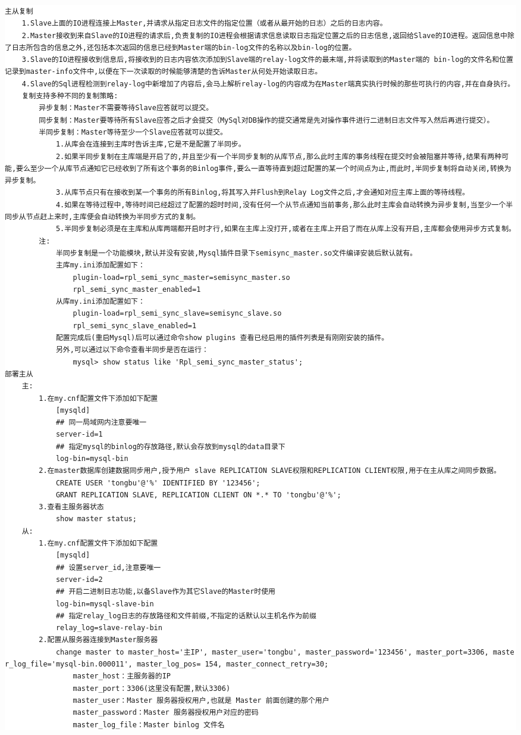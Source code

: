 	主从复制
		1.Slave上面的IO进程连接上Master,并请求从指定日志文件的指定位置（或者从最开始的日志）之后的日志内容。
		2.Master接收到来自Slave的IO进程的请求后,负责复制的IO进程会根据请求信息读取日志指定位置之后的日志信息,返回给Slave的IO进程。返回信息中除了日志所包含的信息之外,还包括本次返回的信息已经到Master端的bin-log文件的名称以及bin-log的位置。
		3.Slave的IO进程接收到信息后,将接收到的日志内容依次添加到Slave端的relay-log文件的最末端,并将读取到的Master端的 bin-log的文件名和位置记录到master-info文件中,以便在下一次读取的时候能够清楚的告诉Master从何处开始读取日志。
		4.Slave的Sql进程检测到relay-log中新增加了内容后,会马上解析relay-log的内容成为在Master端真实执行时候的那些可执行的内容,并在自身执行。
		复制支持多种不同的复制策略:
			异步复制：Master不需要等待Slave应答就可以提交。
			同步复制：Master要等待所有Slave应答之后才会提交（MySql对DB操作的提交通常是先对操作事件进行二进制日志文件写入然后再进行提交）。
			半同步复制：Master等待至少一个Slave应答就可以提交。
				1.从库会在连接到主库时告诉主库,它是不是配置了半同步。
				2.如果半同步复制在主库端是开启了的,并且至少有一个半同步复制的从库节点,那么此时主库的事务线程在提交时会被阻塞并等待,结果有两种可能,要么至少一个从库节点通知它已经收到了所有这个事务的Binlog事件,要么一直等待直到超过配置的某一个时间点为止,而此时,半同步复制将自动关闭,转换为异步复制。
				3.从库节点只有在接收到某一个事务的所有Binlog,将其写入并Flush到Relay Log文件之后,才会通知对应主库上面的等待线程。
				4.如果在等待过程中,等待时间已经超过了配置的超时时间,没有任何一个从节点通知当前事务,那么此时主库会自动转换为异步复制,当至少一个半同步从节点赶上来时,主库便会自动转换为半同步方式的复制。
				5.半同步复制必须是在主库和从库两端都开启时才行,如果在主库上没打开,或者在主库上开启了而在从库上没有开启,主库都会使用异步方式复制。
			注:
				半同步复制是一个功能模块,默认并没有安装,Mysql插件目录下semisync_master.so文件编译安装后默认就有。
				主库my.ini添加配置如下：
					plugin-load=rpl_semi_sync_master=semisync_master.so
					rpl_semi_sync_master_enabled=1
				从库my.ini添加配置如下：
					plugin-load=rpl_semi_sync_slave=semisync_slave.so
					rpl_semi_sync_slave_enabled=1
				配置完成后(重启Mysql)后可以通过命令show plugins 查看已经启用的插件列表是有刚刚安装的插件。
				另外,可以通过以下命令查看半同步是否在运行：
					mysql> show status like 'Rpl_semi_sync_master_status';
	部署主从
		主:
			1.在my.cnf配置文件下添加如下配置
				[mysqld]
				## 同一局域网内注意要唯一
				server-id=1
				## 指定mysql的binlog的存放路径,默认会存放到mysql的data目录下
				log-bin=mysql-bin
			2.在master数据库创建数据同步用户,授予用户 slave REPLICATION SLAVE权限和REPLICATION CLIENT权限,用于在主从库之间同步数据。
				CREATE USER 'tongbu'@'%' IDENTIFIED BY '123456';
				GRANT REPLICATION SLAVE, REPLICATION CLIENT ON *.* TO 'tongbu'@'%';
			3.查看主服务器状态
				show master status;
		从:
			1.在my.cnf配置文件下添加如下配置
				[mysqld]
				## 设置server_id,注意要唯一
				server-id=2 
				## 开启二进制日志功能,以备Slave作为其它Slave的Master时使用
				log-bin=mysql-slave-bin 
				## 指定relay_log日志的存放路径和文件前缀,不指定的话默认以主机名作为前缀
				relay_log=slave-relay-bin
			2.配置从服务器连接到Master服务器
				change master to master_host='主IP', master_user='tongbu', master_password='123456', master_port=3306, master_log_file='mysql-bin.000011', master_log_pos= 154, master_connect_retry=30;
					master_host：主服务器的IP
					master_port：3306(这里没有配置,默认3306)
					master_user：Master 服务器授权用户,也就是 Master 前面创建的那个用户
					master_password：Master 服务器授权用户对应的密码
					master_log_file：Master binlog 文件名